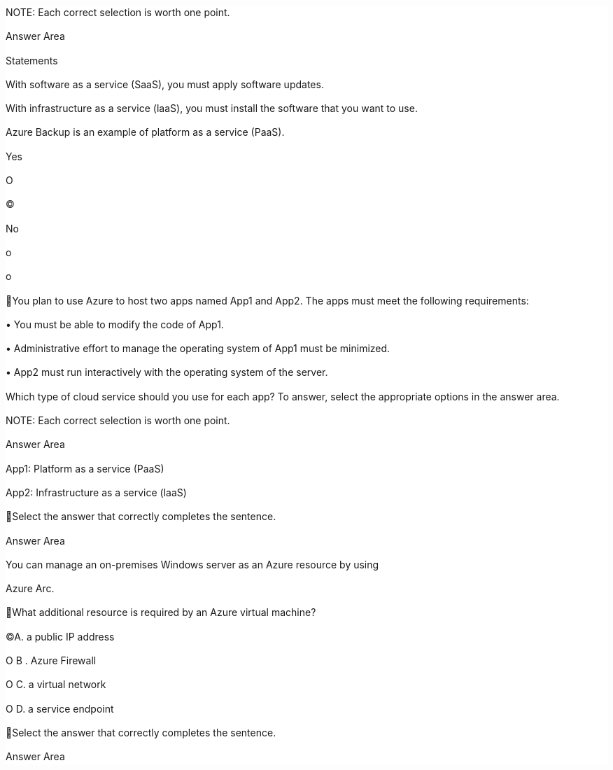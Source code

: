 NOTE: Each correct selection is worth one point.

Answer Area

Statements

With software as a service (SaaS), you must apply software updates.

With infrastructure as a service (laaS), you must install the software that you want to use.

Azure Backup is an example of platform as a service (PaaS).

Yes

O

©

No

o

o

You plan to use Azure to host two apps named App1 and App2. The apps must meet the following requirements:

•  You must be able to modify the code of App1.

•  Administrative effort to manage the operating system of App1 must be minimized.

•  App2 must run interactively with the operating system of the server.

Which type of cloud service should you use for each app? To answer, select the appropriate options in the answer area.

NOTE: Each correct selection is worth one point.

Answer Area

App1: Platform as a service (PaaS)

App2: Infrastructure as a service (laaS)

Select the answer that correctly completes the sentence.

Answer Area

You can manage an on-premises Windows server as an Azure resource by using

Azure Arc.

What additional resource is required by an Azure virtual machine?

©A. a public IP address

O B . Azure Firewall

O C. a virtual network

O D. a service endpoint

Select the answer that correctly completes the sentence.

Answer Area
